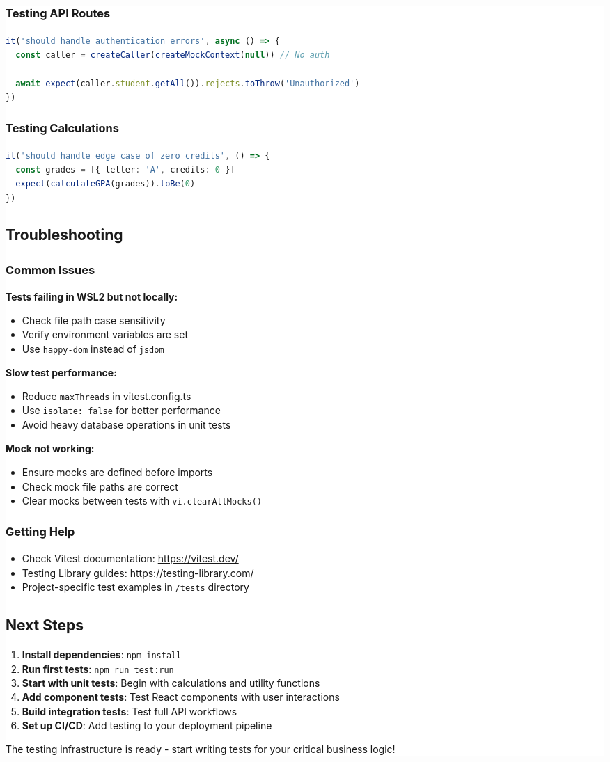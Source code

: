 ### Testing API Routes
```typescript
it('should handle authentication errors', async () => {
  const caller = createCaller(createMockContext(null)) // No auth
  
  await expect(caller.student.getAll()).rejects.toThrow('Unauthorized')
})
```

### Testing Calculations
```typescript
it('should handle edge case of zero credits', () => {
  const grades = [{ letter: 'A', credits: 0 }]
  expect(calculateGPA(grades)).toBe(0)
})
```

## Troubleshooting

### Common Issues

**Tests failing in WSL2 but not locally:**
- Check file path case sensitivity
- Verify environment variables are set
- Use `happy-dom` instead of `jsdom`

**Slow test performance:**
- Reduce `maxThreads` in vitest.config.ts
- Use `isolate: false` for better performance
- Avoid heavy database operations in unit tests

**Mock not working:**
- Ensure mocks are defined before imports
- Check mock file paths are correct
- Clear mocks between tests with `vi.clearAllMocks()`

### Getting Help
- Check Vitest documentation: https://vitest.dev/
- Testing Library guides: https://testing-library.com/
- Project-specific test examples in `/tests` directory

## Next Steps

1. **Install dependencies**: `npm install`
2. **Run first tests**: `npm run test:run`
3. **Start with unit tests**: Begin with calculations and utility functions
4. **Add component tests**: Test React components with user interactions
5. **Build integration tests**: Test full API workflows
6. **Set up CI/CD**: Add testing to your deployment pipeline

The testing infrastructure is ready - start writing tests for your critical business logic!